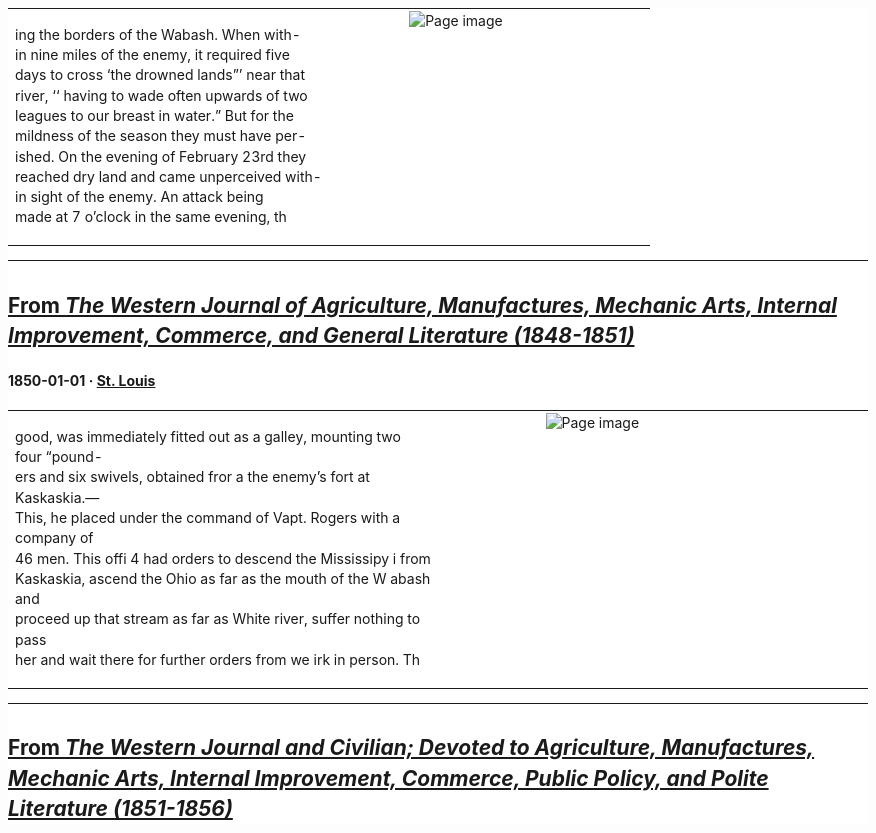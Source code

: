 <table style="width: 100%;"><tr><td style="width: 50%">

  
ing the borders of the Wabash. When with-  
in nine miles of the enemy, it required five  
days to cross ‘the drowned lands”’ near that  
river, ‘‘ having to wade often upwards of two  
leagues to our breast in water.” But for the  
mildness of the season they must have per-  
ished. On the evening of February 23rd they  
reached dry land and came unperceived with-  
in sight of the enemy. An attack being  
made at 7 o’clock in the same evening, th
</td><td style="width: 50%; max-height: 75%; margin: auto; display: block;">
<img alt="Page image" src="https://iiif.archive.org/image/iiif/2/sim_southern-literary-messenger_1847-11_13%2Fsim_southern-literary-messenger_1847-11_13_jp2.zip%2Fsim_southern-literary-messenger_1847-11_13_jp2%2Fsim_southern-literary-messenger_1847-11_13_0019.jp2/pct:17.551892551892553,12.006196746707978,36.53846153846154,14.175058094500388/600,/0/default.jpg"/>
</td>
</tr></table>

---

## [From _The Western Journal of Agriculture, Manufactures, Mechanic Arts, Internal Improvement, Commerce, and General Literature (1848-1851)_](https://archive.org/details/sim_western-journal-and-civilian_1850-01_3_4/page/n20/mode/1up?view=theater)

#### 1850-01-01 &middot; [St. Louis](http://dbpedia.org/resource/St._Louis)

<table style="width: 100%;"><tr><td style="width: 50%">

  
good, was immediately fitted out as a galley, mounting two four “pound-  
ers and six swivels, obtained fror a the enemy’s fort at Kaskaskia.—  
This, he placed under the command of Vapt. Rogers with a company of  
46 men. This offi 4 had orders to descend the Mississipy i from  
Kaskaskia, ascend the Ohio as far as the mouth of the W abash and  
proceed up that stream as far as White river, suffer nothing to pass  
her and wait there for further orders from we irk in person. Th
</td><td style="width: 50%; max-height: 75%; margin: auto; display: block;">
<img alt="Page image" src="https://iiif.archive.org/image/iiif/2/sim_western-journal-and-civilian_1850-01_3_4%2Fsim_western-journal-and-civilian_1850-01_3_4_jp2.zip%2Fsim_western-journal-and-civilian_1850-01_3_4_jp2%2Fsim_western-journal-and-civilian_1850-01_3_4_0020.jp2/pct:8.488805970149254,67.09239130434783,70.42910447761194,10.407608695652174/600,/0/default.jpg"/>
</td>
</tr></table>

---

## [From _The Western Journal and Civilian; Devoted to Agriculture, Manufactures, Mechanic Arts, Internal Improvement, Commerce, Public Policy, and Polite Literature (1851-1856)_](https://archive.org/details/sim_western-journal-and-civilian_1854-08_12_5/page/n19/mode/1up?view=theater)
